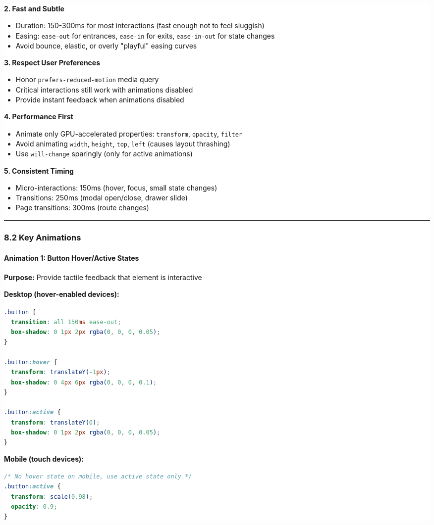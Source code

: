 **2. Fast and Subtle**
- Duration: 150-300ms for most interactions (fast enough not to feel sluggish)
- Easing: `ease-out` for entrances, `ease-in` for exits, `ease-in-out` for state changes
- Avoid bounce, elastic, or overly "playful" easing curves

**3. Respect User Preferences**
- Honor `prefers-reduced-motion` media query
- Critical interactions still work with animations disabled
- Provide instant feedback when animations disabled

**4. Performance First**
- Animate only GPU-accelerated properties: `transform`, `opacity`, `filter`
- Avoid animating `width`, `height`, `top`, `left` (causes layout thrashing)
- Use `will-change` sparingly (only for active animations)

**5. Consistent Timing**
- Micro-interactions: 150ms (hover, focus, small state changes)
- Transitions: 250ms (modal open/close, drawer slide)
- Page transitions: 300ms (route changes)

---

### 8.2 Key Animations

#### Animation 1: Button Hover/Active States

**Purpose:** Provide tactile feedback that element is interactive

**Desktop (hover-enabled devices):**
```css
.button {
  transition: all 150ms ease-out;
  box-shadow: 0 1px 2px rgba(0, 0, 0, 0.05);
}

.button:hover {
  transform: translateY(-1px);
  box-shadow: 0 4px 6px rgba(0, 0, 0, 0.1);
}

.button:active {
  transform: translateY(0);
  box-shadow: 0 1px 2px rgba(0, 0, 0, 0.05);
}
```

**Mobile (touch devices):**
```css
/* No hover state on mobile, use active state only */
.button:active {
  transform: scale(0.98);
  opacity: 0.9;
}
```
